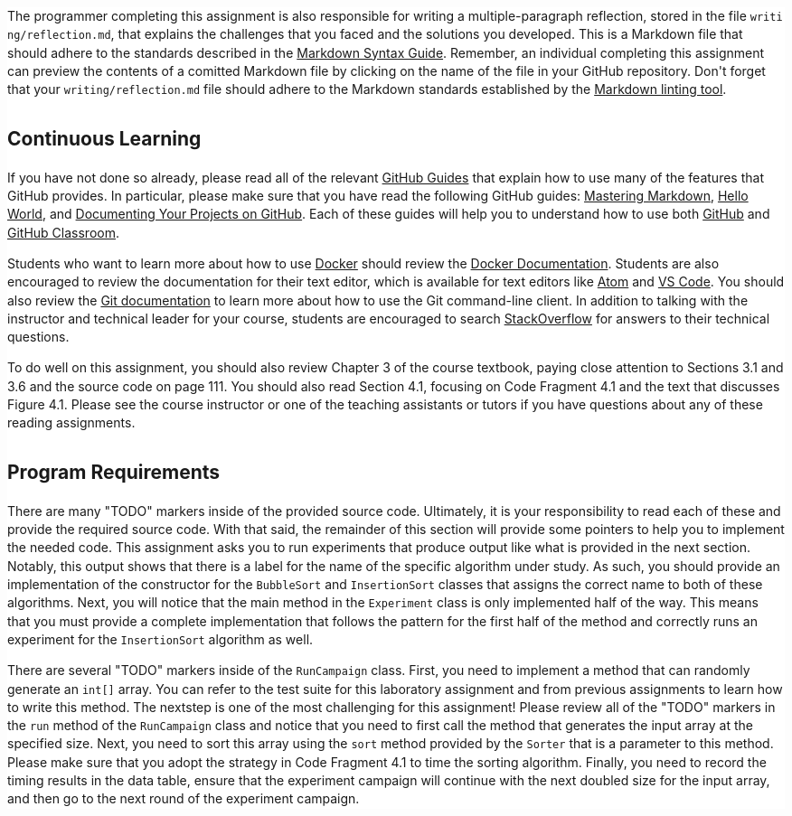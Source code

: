 The programmer completing this assignment is also responsible for writing a multiple-paragraph reflection, stored in the file `writing/reflection.md`, that explains the challenges that you faced and the solutions you developed. This is a Markdown file that should adhere to the standards described in the [Markdown Syntax Guide](https://guides.github.com/features/mastering-markdown/). Remember, an individual completing this assignment can preview the contents of a comitted Markdown file by clicking on the name of the file in your GitHub repository. Don't forget that your `writing/reflection.md` file should adhere to the Markdown standards established by the [Markdown linting tool](https://github.com/markdownlint/markdownlint).

## Continuous Learning

If you have not done so already, please read all of the relevant [GitHub Guides](https://guides.github.com/) that explain how to use many of the features that GitHub provides. In particular, please make sure that you have read the following GitHub guides: [Mastering Markdown](https://guides.github.com/features/mastering-markdown/), [Hello World](https://guides.github.com/activities/hello-world/), and [Documenting Your Projects on GitHub](https://guides.github.com/features/wikis/). Each of these guides will help you to understand how to use both [GitHub](http://github.com) and [GitHub Classroom](https://classroom.github.com/).

Students who want to learn more about how to use [Docker](https://www.docker.com) should review the [Docker Documentation](https://docs.docker.com/). Students are also encouraged to review the documentation for their text editor, which is available for text editors like [Atom](https://atom.io/docs) and [VS Code](https://code.visualstudio.com/docs). You should also review the [Git documentation](https://git-scm.com/doc) to learn more about how to use the Git command-line client. In addition to talking with the instructor and technical leader for your course, students are encouraged to search [StackOverflow](https://stackoverflow.com/) for answers to their technical questions.

To do well on this assignment, you should also review Chapter 3 of the course textbook, paying close attention to Sections 3.1 and 3.6 and the source code on page 111\. You should also read Section 4.1, focusing on Code Fragment 4.1 and the text that discusses Figure 4.1\. Please see the course instructor or one of the teaching assistants or tutors if you have questions about any of these reading assignments.

## Program Requirements

There are many "TODO" markers inside of the provided source code. Ultimately, it is your responsibility to read each of these and provide the required source code. With that said, the remainder of this section will provide some pointers to help you to implement the needed code. This assignment asks you to run experiments that produce output like what is provided in the next section. Notably, this output shows that there is a label for the name of the specific algorithm under study. As such, you should provide an implementation of the constructor for the `BubbleSort` and `InsertionSort` classes that assigns the correct name to both of these algorithms. Next, you will notice that the main method in the `Experiment` class is only implemented half of the way. This means that you must provide a complete implementation that follows the pattern for the first half of the method and correctly runs an experiment for the `InsertionSort` algorithm as well.

There are several "TODO" markers inside of the `RunCampaign` class. First, you need to implement a method that can randomly generate an `int[]` array. You can refer to the test suite for this laboratory assignment and from previous assignments to learn how to write this method. The nextstep is one of the most challenging for this assignment! Please review all of the "TODO" markers in the `run` method of the `RunCampaign` class and notice that you need to first call the method that generates the input array at the specified size. Next, you need to sort this array using the `sort` method provided by the `Sorter` that is a parameter to this method. Please make sure that you adopt the strategy in Code Fragment 4.1 to time the sorting algorithm. Finally, you need to record the timing results in the data table, ensure that the experiment campaign will continue with the next doubled size for the input array, and then go to the next round of the experiment campaign.
